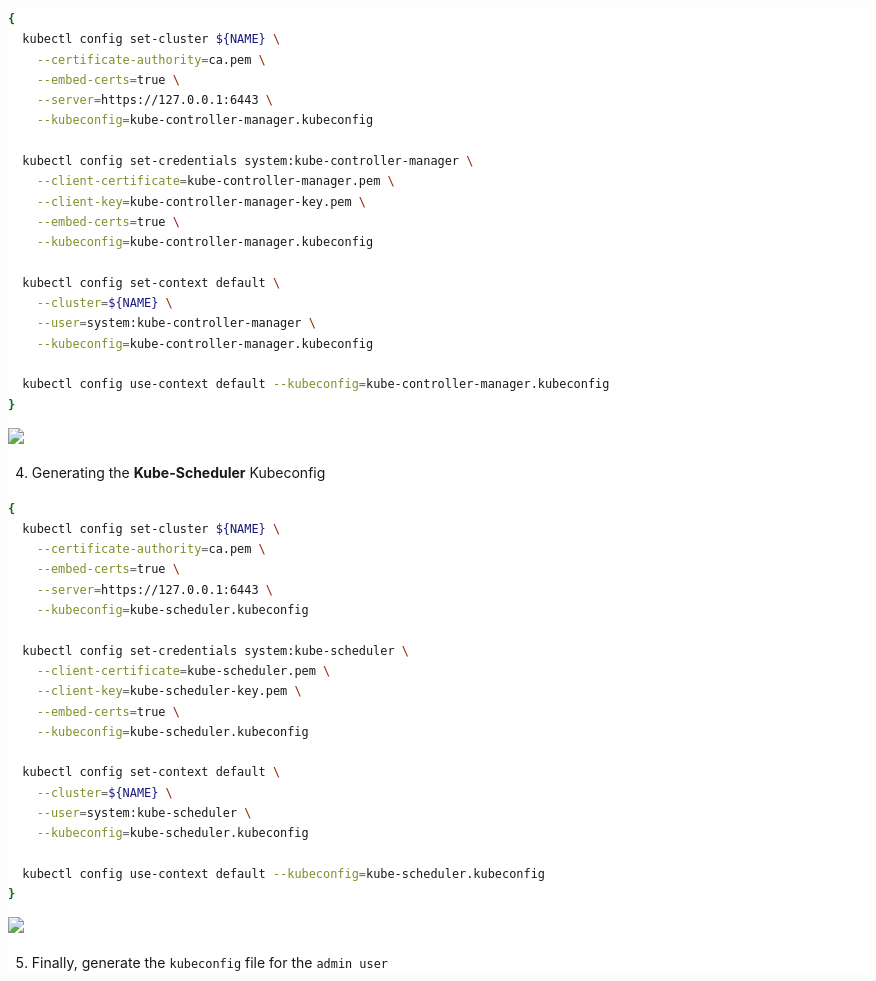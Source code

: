 ```bash
{
  kubectl config set-cluster ${NAME} \
    --certificate-authority=ca.pem \
    --embed-certs=true \
    --server=https://127.0.0.1:6443 \
    --kubeconfig=kube-controller-manager.kubeconfig

  kubectl config set-credentials system:kube-controller-manager \
    --client-certificate=kube-controller-manager.pem \
    --client-key=kube-controller-manager-key.pem \
    --embed-certs=true \
    --kubeconfig=kube-controller-manager.kubeconfig

  kubectl config set-context default \
    --cluster=${NAME} \
    --user=system:kube-controller-manager \
    --kubeconfig=kube-controller-manager.kubeconfig

  kubectl config use-context default --kubeconfig=kube-controller-manager.kubeconfig
}
```

![](./images/control-plane-kubeconfig.png)

4. Generating the **Kube-Scheduler** Kubeconfig

```bash
{
  kubectl config set-cluster ${NAME} \
    --certificate-authority=ca.pem \
    --embed-certs=true \
    --server=https://127.0.0.1:6443 \
    --kubeconfig=kube-scheduler.kubeconfig

  kubectl config set-credentials system:kube-scheduler \
    --client-certificate=kube-scheduler.pem \
    --client-key=kube-scheduler-key.pem \
    --embed-certs=true \
    --kubeconfig=kube-scheduler.kubeconfig

  kubectl config set-context default \
    --cluster=${NAME} \
    --user=system:kube-scheduler \
    --kubeconfig=kube-scheduler.kubeconfig

  kubectl config use-context default --kubeconfig=kube-scheduler.kubeconfig
}
```

![](./images/kube-scheduler-kconfig.png)

5. Finally, generate the `kubeconfig` file for the `admin user`

